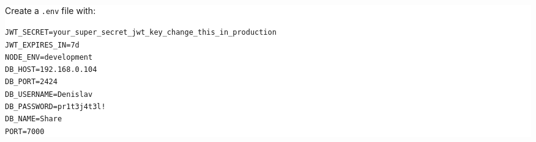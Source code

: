 Create a `.env` file with:

```env
JWT_SECRET=your_super_secret_jwt_key_change_this_in_production
JWT_EXPIRES_IN=7d
NODE_ENV=development
DB_HOST=192.168.0.104
DB_PORT=2424
DB_USERNAME=Denislav
DB_PASSWORD=pr1t3j4t3l!
DB_NAME=Share
PORT=7000
```
